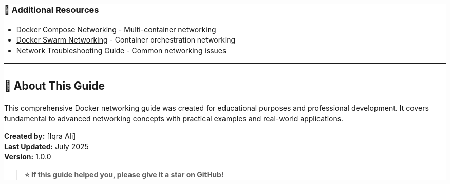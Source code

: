 ### 🔗 Additional Resources
- [Docker Compose Networking](https://docs.docker.com/compose/networking/) - Multi-container networking
- [Docker Swarm Networking](https://docs.docker.com/network/overlay/) - Container orchestration networking
- [Network Troubleshooting Guide](https://docs.docker.com/network/troubleshooting/) - Common networking issues

---

## 📝 About This Guide

This comprehensive Docker networking guide was created for educational purposes and professional development. It covers fundamental to advanced networking concepts with practical examples and real-world applications.

**Created by:** [Iqra Ali]  
**Last Updated:** July 2025  
**Version:** 1.0.0

> **⭐ If this guide helped you, please give it a star on GitHub!**
